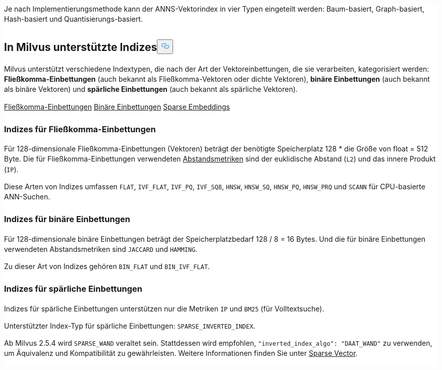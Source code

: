 <p>Je nach Implementierungsmethode kann der ANNS-Vektorindex in vier Typen eingeteilt werden: Baum-basiert, Graph-basiert, Hash-basiert und Quantisierungs-basiert.</p>
<h2 id="Indexes-supported-in-Milvus" class="common-anchor-header">In Milvus unterstützte Indizes<button data-href="#Indexes-supported-in-Milvus" class="anchor-icon" translate="no">
      <svg translate="no"
        aria-hidden="true"
        focusable="false"
        height="20"
        version="1.1"
        viewBox="0 0 16 16"
        width="16"
      >
        <path
          fill="#0092E4"
          fill-rule="evenodd"
          d="M4 9h1v1H4c-1.5 0-3-1.69-3-3.5S2.55 3 4 3h4c1.45 0 3 1.69 3 3.5 0 1.41-.91 2.72-2 3.25V8.59c.58-.45 1-1.27 1-2.09C10 5.22 8.98 4 8 4H4c-.98 0-2 1.22-2 2.5S3 9 4 9zm9-3h-1v1h1c1 0 2 1.22 2 2.5S13.98 12 13 12H9c-.98 0-2-1.22-2-2.5 0-.83.42-1.64 1-2.09V6.25c-1.09.53-2 1.84-2 3.25C6 11.31 7.55 13 9 13h4c1.45 0 3-1.69 3-3.5S14.5 6 13 6z"
        ></path>
      </svg>
    </button></h2><p>Milvus unterstützt verschiedene Indextypen, die nach der Art der Vektoreinbettungen, die sie verarbeiten, kategorisiert werden: <strong>Fließkomma-Einbettungen</strong> (auch bekannt als Fließkomma-Vektoren oder dichte Vektoren), <strong>binäre Einbettungen</strong> (auch bekannt als binäre Vektoren) und <strong>spärliche Einbettungen</strong> (auch bekannt als spärliche Vektoren).</p>
<div class="filter">
 <a href="#floating">Fließkomma-Einbettungen</a> <a href="#binary">Binäre Einbettungen</a> <a href="#sparse">Sparse Embeddings</a></div>
<div class="filter-floating">
<h3 id="Indexes-for-floating-point-embeddings" class="common-anchor-header">Indizes für Fließkomma-Einbettungen</h3><p>Für 128-dimensionale Fließkomma-Einbettungen (Vektoren) beträgt der benötigte Speicherplatz 128 * die Größe von float = 512 Byte. Die für Fließkomma-Einbettungen verwendeten <a href="/docs/de/metric.md">Abstandsmetriken</a> sind der euklidische Abstand (<code translate="no">L2</code>) und das innere Produkt (<code translate="no">IP</code>).</p>
<p>Diese Arten von Indizes umfassen <code translate="no">FLAT</code>, <code translate="no">IVF_FLAT</code>, <code translate="no">IVF_PQ</code>, <code translate="no">IVF_SQ8</code>, <code translate="no">HNSW</code>, <code translate="no">HNSW_SQ</code>, <code translate="no">HNSW_PQ</code>, <code translate="no">HNSW_PRQ</code> und <code translate="no">SCANN</code> für CPU-basierte ANN-Suchen.</p>
</div>
<div class="filter-binary">
<h3 id="Indexes-for-binary-embeddings" class="common-anchor-header">Indizes für binäre Einbettungen</h3><p>Für 128-dimensionale binäre Einbettungen beträgt der Speicherplatzbedarf 128 / 8 = 16 Bytes. Und die für binäre Einbettungen verwendeten Abstandsmetriken sind <code translate="no">JACCARD</code> und <code translate="no">HAMMING</code>.</p>
<p>Zu dieser Art von Indizes gehören <code translate="no">BIN_FLAT</code> und <code translate="no">BIN_IVF_FLAT</code>.</p>
</div>
<div class="filter-sparse">
<h3 id="Indexes-for-sparse-embeddings" class="common-anchor-header">Indizes für spärliche Einbettungen</h3><p>Indizes für spärliche Einbettungen unterstützen nur die Metriken <code translate="no">IP</code> und <code translate="no">BM25</code> (für Volltextsuche).</p>
<p>Unterstützter Index-Typ für spärliche Einbettungen: <code translate="no">SPARSE_INVERTED_INDEX</code>.</p>
<div class="alert note">
<p>Ab Milvus 2.5.4 wird <code translate="no">SPARSE_WAND</code> veraltet sein. Stattdessen wird empfohlen, <code translate="no">&quot;inverted_index_algo&quot;: &quot;DAAT_WAND&quot;</code> zu verwenden, um Äquivalenz und Kompatibilität zu gewährleisten. Weitere Informationen finden Sie unter <a href="/docs/de/sparse_vector.md#Set-index-params-for-vector-field">Sparse Vector</a>.</p>
</div>
</div>
<div class="filter-floating table-wrapper">
<table id="floating">
<thead>